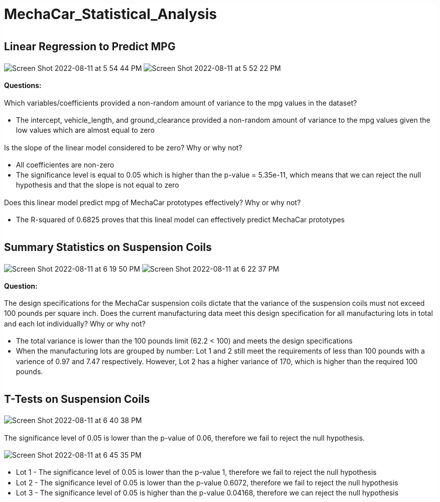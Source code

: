 # MechaCar_Statistical_Analysis

## Linear Regression to Predict MPG
<img width="679" alt="Screen Shot 2022-08-11 at 5 54 44 PM" src="https://user-images.githubusercontent.com/104380112/184249216-69cf6e02-9761-4d91-ae1c-859bda9efb78.png">
<img width="515" alt="Screen Shot 2022-08-11 at 5 52 22 PM" src="https://user-images.githubusercontent.com/104380112/184249060-94fb4904-e377-4304-b70a-0e138943f312.png">

**Questions:**

Which variables/coefficients provided a non-random amount of variance to the mpg values in the dataset?
 -  The intercept, vehicle_length, and ground_clearance provided a non-random amount of variance to the mpg values given the low values which are almost equal to zero 

Is the slope of the linear model considered to be zero? Why or why not?
 - All coefficientes are non-zero 
 - The significance level is equal to 0.05 which is higher than the p-value = 5.35e-11, which means that we can reject the null hypothesis and that the slope is not equal to zero 

Does this linear model predict mpg of MechaCar prototypes effectively? Why or why not?
 - The R-squared of 0.6825 proves that this lineal model can effectively predict MechaCar prototypes 

## Summary Statistics on Suspension Coils

<img width="342" alt="Screen Shot 2022-08-11 at 6 19 50 PM" src="https://user-images.githubusercontent.com/104380112/184252530-7b902de4-7e08-4298-b438-ea3467e12e07.png">
<img width="500" alt="Screen Shot 2022-08-11 at 6 22 37 PM" src="https://user-images.githubusercontent.com/104380112/184252555-47352c82-9514-4ca7-91e1-3190de862118.png">

**Question:**

The design specifications for the MechaCar suspension coils dictate that the variance of the suspension coils must not exceed 100 pounds per square inch. Does the current manufacturing data meet this design specification for all manufacturing lots in total and each lot individually? Why or why not?

- The total variance is lower than the 100 pounds limit (62.2 < 100) and meets the design specifications
- When the manufacturing lots are grouped by number: Lot 1 and 2 still meet the requirements of less than 100 pounds with a varience of 0.97 and 7.47 respectively. However, Lot 2 has a higher variance of 170, which is higher than the required 100 pounds. 

## T-Tests on Suspension Coils
<img width="423" alt="Screen Shot 2022-08-11 at 6 40 38 PM" src="https://user-images.githubusercontent.com/104380112/184255011-720604ce-fe88-4038-ac15-a7a1a3365845.png">

The significance level of 0.05 is lower than the p-value of 0.06, therefore we fail to reject the null hypothesis.

<img width="437" alt="Screen Shot 2022-08-11 at 6 45 35 PM" src="https://user-images.githubusercontent.com/104380112/184255027-5ed84d1b-dfb1-4c8b-9dee-3fc132666df3.png">

- Lot 1 - The significance level of 0.05 is lower than the p-value 1, therefore we fail to reject the null hypothesis
- Lot 2 - The significance level of 0.05 is lower than the p-value 0.6072, therefore we fail to reject the null hypothesis
- Lot 3 - The significance level of 0.05 is higher than the p-value 0.04168, therefore we can  reject the null hypothesis
